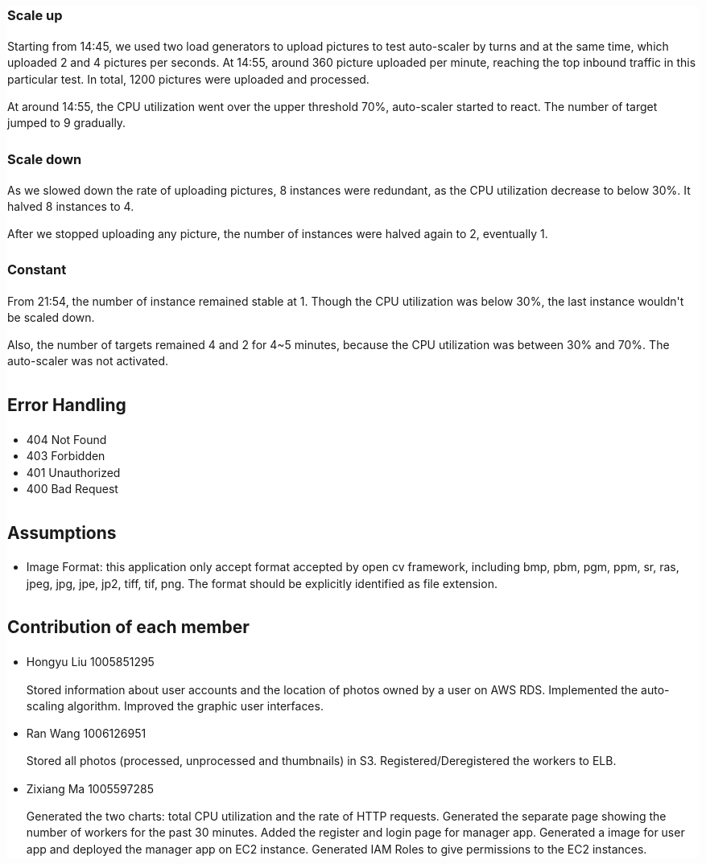 ### Scale up

Starting from 14:45, we used two load generators to upload pictures to test auto-scaler by turns and at the same time, which uploaded 2 and 4 pictures per seconds. At 14:55, around 360 picture uploaded per minute, reaching the top inbound traffic in this particular test. In total, 1200 pictures were uploaded and processed.

At around 14:55, the CPU utilization went over the upper threshold 70%, auto-scaler started to react. The number of target jumped to 9 gradually.

### Scale down

As we slowed down the rate of uploading pictures, 8 instances were redundant, as the CPU utilization decrease to below 30%. It halved 8 instances to 4.

After we stopped uploading any picture, the number of instances were halved again to 2, eventually 1.

### Constant

From 21:54, the number of instance remained stable at 1. Though the CPU utilization was below 30%, the last instance wouldn't be scaled down. 

Also, the number of targets remained 4 and 2 for 4~5 minutes, because the CPU utilization was between 30% and 70%. The auto-scaler was not activated.

## Error Handling

* 404 Not Found
* 403 Forbidden
* 401 Unauthorized 
* 400 Bad Request

## Assumptions
* Image Format: this application only accept format accepted by open cv framework, including bmp, pbm, pgm, ppm, sr, ras, jpeg, jpg, jpe, jp2, tiff, tif, png. The format should be explicitly identified as file extension. 

## Contribution of each member 
* Hongyu Liu 1005851295

  Stored information about user accounts and the location of photos owned by a user on
  AWS RDS. Implemented the auto-scaling algorithm. Improved the graphic user interfaces.  


* Ran Wang 1006126951

  Stored all photos (processed, unprocessed and thumbnails) in S3. Registered/Deregistered the workers to ELB.


* Zixiang Ma 1005597285

  Generated the two charts: total CPU utilization and the rate of HTTP requests. Generated the separate page showing the number of workers for the past 30 minutes. Added the register and login page for manager app. Generated a image for user app and deployed the manager app on EC2 instance. Generated IAM Roles to give permissions to the EC2 instances.
